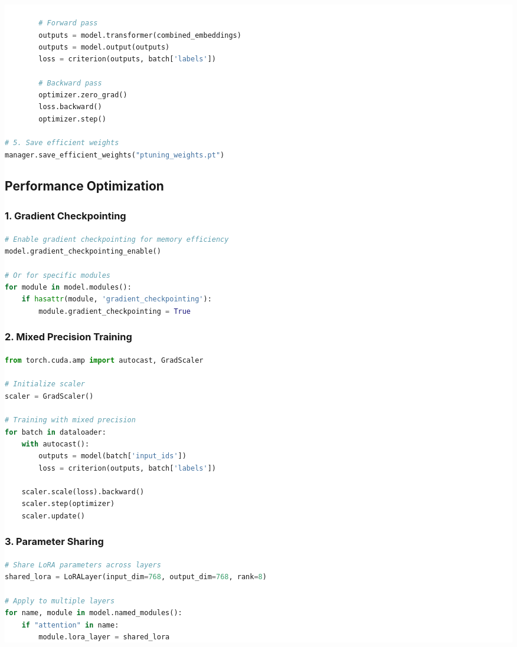 ```python
        
        # Forward pass
        outputs = model.transformer(combined_embeddings)
        outputs = model.output(outputs)
        loss = criterion(outputs, batch['labels'])
        
        # Backward pass
        optimizer.zero_grad()
        loss.backward()
        optimizer.step()

# 5. Save efficient weights
manager.save_efficient_weights("ptuning_weights.pt")
```

## Performance Optimization

### 1. **Gradient Checkpointing**
```python
# Enable gradient checkpointing for memory efficiency
model.gradient_checkpointing_enable()

# Or for specific modules
for module in model.modules():
    if hasattr(module, 'gradient_checkpointing'):
        module.gradient_checkpointing = True
```

### 2. **Mixed Precision Training**
```python
from torch.cuda.amp import autocast, GradScaler

# Initialize scaler
scaler = GradScaler()

# Training with mixed precision
for batch in dataloader:
    with autocast():
        outputs = model(batch['input_ids'])
        loss = criterion(outputs, batch['labels'])
    
    scaler.scale(loss).backward()
    scaler.step(optimizer)
    scaler.update()
```

### 3. **Parameter Sharing**
```python
# Share LoRA parameters across layers
shared_lora = LoRALayer(input_dim=768, output_dim=768, rank=8)

# Apply to multiple layers
for name, module in model.named_modules():
    if "attention" in name:
        module.lora_layer = shared_lora
```
